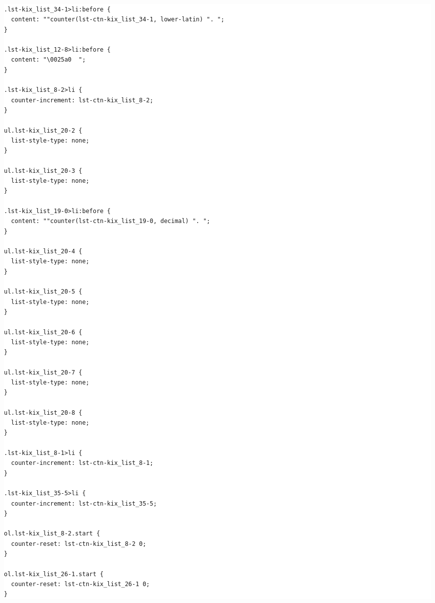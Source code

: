     .lst-kix_list_34-1>li:before {
      content: ""counter(lst-ctn-kix_list_34-1, lower-latin) ". ";
    }

    .lst-kix_list_12-8>li:before {
      content: "\0025a0  ";
    }

    .lst-kix_list_8-2>li {
      counter-increment: lst-ctn-kix_list_8-2;
    }

    ul.lst-kix_list_20-2 {
      list-style-type: none;
    }

    ul.lst-kix_list_20-3 {
      list-style-type: none;
    }

    .lst-kix_list_19-0>li:before {
      content: ""counter(lst-ctn-kix_list_19-0, decimal) ". ";
    }

    ul.lst-kix_list_20-4 {
      list-style-type: none;
    }

    ul.lst-kix_list_20-5 {
      list-style-type: none;
    }

    ul.lst-kix_list_20-6 {
      list-style-type: none;
    }

    ul.lst-kix_list_20-7 {
      list-style-type: none;
    }

    ul.lst-kix_list_20-8 {
      list-style-type: none;
    }

    .lst-kix_list_8-1>li {
      counter-increment: lst-ctn-kix_list_8-1;
    }

    .lst-kix_list_35-5>li {
      counter-increment: lst-ctn-kix_list_35-5;
    }

    ol.lst-kix_list_8-2.start {
      counter-reset: lst-ctn-kix_list_8-2 0;
    }

    ol.lst-kix_list_26-1.start {
      counter-reset: lst-ctn-kix_list_26-1 0;
    }
